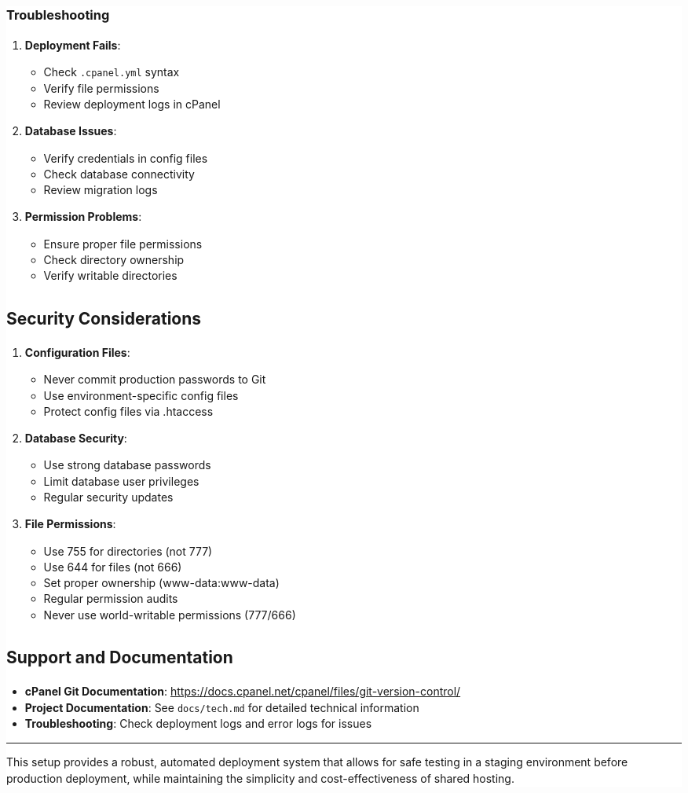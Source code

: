 ### Troubleshooting

1. **Deployment Fails**:
   - Check `.cpanel.yml` syntax
   - Verify file permissions
   - Review deployment logs in cPanel

2. **Database Issues**:
   - Verify credentials in config files
   - Check database connectivity
   - Review migration logs

3. **Permission Problems**:
   - Ensure proper file permissions
   - Check directory ownership
   - Verify writable directories

## Security Considerations

1. **Configuration Files**:
   - Never commit production passwords to Git
   - Use environment-specific config files
   - Protect config files via .htaccess

2. **Database Security**:
   - Use strong database passwords
   - Limit database user privileges
   - Regular security updates

3. **File Permissions**:
   - Use 755 for directories (not 777)
   - Use 644 for files (not 666)
   - Set proper ownership (www-data:www-data)
   - Regular permission audits
   - Never use world-writable permissions (777/666)

## Support and Documentation

- **cPanel Git Documentation**: https://docs.cpanel.net/cpanel/files/git-version-control/
- **Project Documentation**: See `docs/tech.md` for detailed technical information
- **Troubleshooting**: Check deployment logs and error logs for issues

---

This setup provides a robust, automated deployment system that allows for safe testing in a staging environment before production deployment, while maintaining the simplicity and cost-effectiveness of shared hosting.
